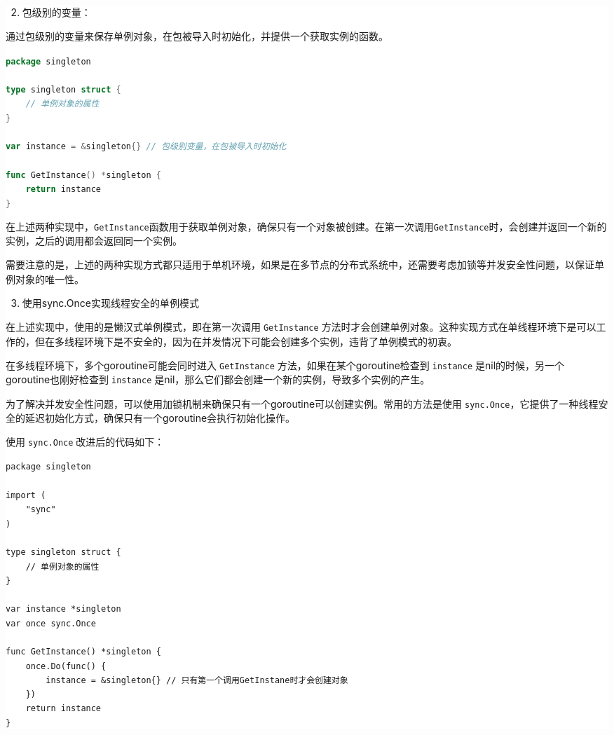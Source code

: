 2. 包级别的变量：

通过包级别的变量来保存单例对象，在包被导入时初始化，并提供一个获取实例的函数。

```go
package singleton

type singleton struct {
    // 单例对象的属性
}

var instance = &singleton{} // 包级别变量，在包被导入时初始化

func GetInstance() *singleton {
    return instance
}
```

在上述两种实现中，`GetInstance`函数用于获取单例对象，确保只有一个对象被创建。在第一次调用`GetInstance`时，会创建并返回一个新的实例，之后的调用都会返回同一个实例。

需要注意的是，上述的两种实现方式都只适用于单机环境，如果是在多节点的分布式系统中，还需要考虑加锁等并发安全性问题，以保证单例对象的唯一性。

3. 使用sync.Once实现线程安全的单例模式

在上述实现中，使用的是懒汉式单例模式，即在第一次调用 `GetInstance` 方法时才会创建单例对象。这种实现方式在单线程环境下是可以工作的，但在多线程环境下是不安全的，因为在并发情况下可能会创建多个实例，违背了单例模式的初衷。

在多线程环境下，多个goroutine可能会同时进入 `GetInstance` 方法，如果在某个goroutine检查到 `instance` 是nil的时候，另一个goroutine也刚好检查到 `instance` 是nil，那么它们都会创建一个新的实例，导致多个实例的产生。

为了解决并发安全性问题，可以使用加锁机制来确保只有一个goroutine可以创建实例。常用的方法是使用 `sync.Once`，它提供了一种线程安全的延迟初始化方式，确保只有一个goroutine会执行初始化操作。

使用 `sync.Once` 改进后的代码如下：

```
package singleton

import (
    "sync"
)

type singleton struct {
    // 单例对象的属性
}

var instance *singleton
var once sync.Once

func GetInstance() *singleton {
    once.Do(func() {
        instance = &singleton{} // 只有第一个调用GetInstane时才会创建对象
    })
    return instance
}
```
